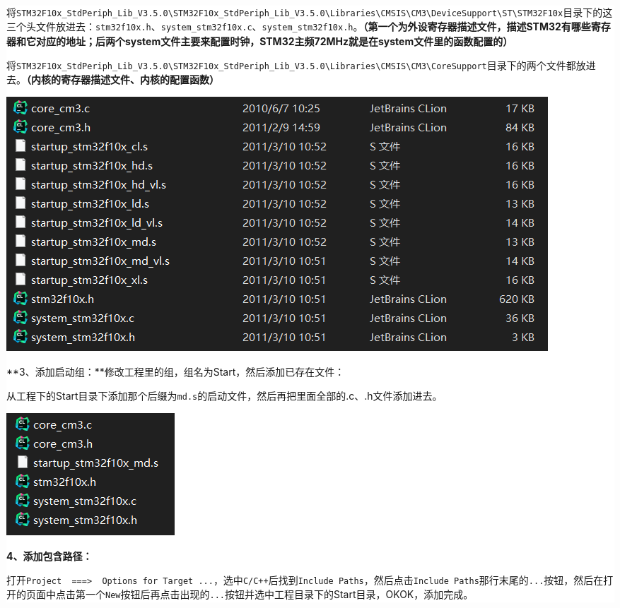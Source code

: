 将`STM32F10x_StdPeriph_Lib_V3.5.0\STM32F10x_StdPeriph_Lib_V3.5.0\Libraries\CMSIS\CM3\DeviceSupport\ST\STM32F10x`目录下的这三个头文件放进去：`stm32f10x.h`、`system_stm32f10x.c`、`system_stm32f10x.h`。**（第一个为外设寄存器描述文件，描述STM32有哪些寄存器和它对应的地址；后两个system文件主要来配置时钟，STM32主频72MHz就是在system文件里的函数配置的）**

将`STM32F10x_StdPeriph_Lib_V3.5.0\STM32F10x_StdPeriph_Lib_V3.5.0\Libraries\CMSIS\CM3\CoreSupport`目录下的两个文件都放进去。**（内核的寄存器描述文件、内核的配置函数）**

![](img/3.new1.png)

**3、添加启动组：**修改工程里的组，组名为Start，然后添加已存在文件：

从工程下的Start目录下添加那个后缀为`md.s`的启动文件，然后再把里面全部的.c、.h文件添加进去。

![](img/3.new2.png)

**4、添加包含路径：**

打开`Project  ===>  Options for Target ...`，选中`C/C++`后找到`Include Paths`，然后点击`Include Paths`那行末尾的`...`按钮，然后在打开的页面中点击第一个`New`按钮后再点击出现的`...`按钮并选中工程目录下的Start目录，OKOK，添加完成。
